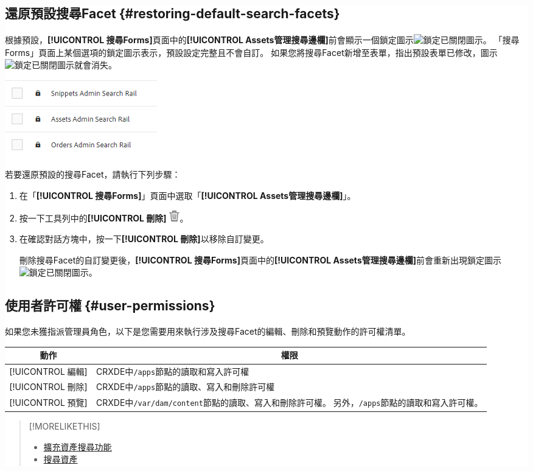 ## 還原預設搜尋Facet {#restoring-default-search-facets}

根據預設，**[!UICONTROL 搜尋Forms]**&#x200B;頁面中的&#x200B;**[!UICONTROL Assets管理搜尋邊欄]**&#x200B;前會顯示一個鎖定圖示![鎖定已關閉圖示](assets/do-not-localize/lock_closed_icon.svg)。 「搜尋Forms」頁面上某個選項的鎖定圖示表示，預設設定完整且不會自訂。 如果您將搜尋Facet新增至表單，指出預設表單已修改，圖示![鎖定已關閉圖示](assets/do-not-localize/lock_closed_icon.svg)就會消失。

![鎖定圖示](assets/locked_admin_rail.png)

若要還原預設的搜尋Facet，請執行下列步驟：

1. 在「**[!UICONTROL 搜尋Forms]**」頁面中選取「**[!UICONTROL Assets管理搜尋邊欄]**」。
1. 按一下工具列中的&#x200B;**[!UICONTROL 刪除]** ![刪除大綱](assets/do-not-localize/deleteoutline.png)。
1. 在確認對話方塊中，按一下&#x200B;**[!UICONTROL 刪除]**&#x200B;以移除自訂變更。

   刪除搜尋Facet的自訂變更後，**[!UICONTROL 搜尋Forms]**&#x200B;頁面中的&#x200B;**[!UICONTROL Assets管理搜尋邊欄]**&#x200B;前會重新出現鎖定圖示![鎖定已關閉圖示](assets/do-not-localize/lock_closed_icon.svg)。

## 使用者許可權 {#user-permissions}

如果您未獲指派管理員角色，以下是您需要用來執行涉及搜尋Facet的編輯、刪除和預覽動作的許可權清單。

| 動作 | 權限 |
| ------------------- | ---------------------------------------------------------------- |
| [!UICONTROL 編輯] | CRXDE中`/apps`節點的讀取和寫入許可權 |
| [!UICONTROL 刪除] | CRXDE中`/apps`節點的讀取、寫入和刪除許可權 |
| [!UICONTROL 預覽] | CRXDE中`/var/dam/content`節點的讀取、寫入和刪除許可權。 另外，`/apps`節點的讀取和寫入許可權。 |

>[!MORELIKETHIS]
>
>* [擴充資產搜尋功能](searchx.md)
>* [搜尋資產](search-assets.md)

